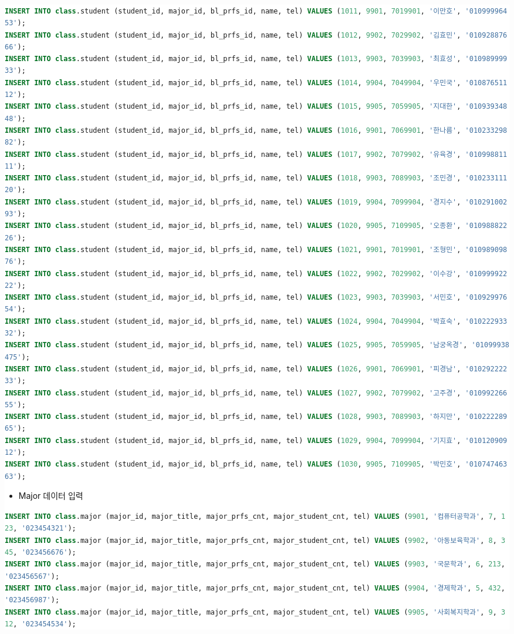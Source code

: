 ```sql
INSERT INTO class.student (student_id, major_id, bl_prfs_id, name, tel) VALUES (1011, 9901, 7019901, '이만호', '01099996453');
INSERT INTO class.student (student_id, major_id, bl_prfs_id, name, tel) VALUES (1012, 9902, 7029902, '김효민', '01092887666');
INSERT INTO class.student (student_id, major_id, bl_prfs_id, name, tel) VALUES (1013, 9903, 7039903, '최효성', '01098999933');
INSERT INTO class.student (student_id, major_id, bl_prfs_id, name, tel) VALUES (1014, 9904, 7049904, '우민국', '01087651112');
INSERT INTO class.student (student_id, major_id, bl_prfs_id, name, tel) VALUES (1015, 9905, 7059905, '지대한', '01093934848');
INSERT INTO class.student (student_id, major_id, bl_prfs_id, name, tel) VALUES (1016, 9901, 7069901, '한나름', '01023329882');
INSERT INTO class.student (student_id, major_id, bl_prfs_id, name, tel) VALUES (1017, 9902, 7079902, '유육경', '01099881111');
INSERT INTO class.student (student_id, major_id, bl_prfs_id, name, tel) VALUES (1018, 9903, 7089903, '조민경', '01023311120');
INSERT INTO class.student (student_id, major_id, bl_prfs_id, name, tel) VALUES (1019, 9904, 7099904, '경지수', '01029100293');
INSERT INTO class.student (student_id, major_id, bl_prfs_id, name, tel) VALUES (1020, 9905, 7109905, '오종환', '01098882226');
INSERT INTO class.student (student_id, major_id, bl_prfs_id, name, tel) VALUES (1021, 9901, 7019901, '조형민', '01098909876');
INSERT INTO class.student (student_id, major_id, bl_prfs_id, name, tel) VALUES (1022, 9902, 7029902, '이수강', '01099992222');
INSERT INTO class.student (student_id, major_id, bl_prfs_id, name, tel) VALUES (1023, 9903, 7039903, '서민호', '01092997654');
INSERT INTO class.student (student_id, major_id, bl_prfs_id, name, tel) VALUES (1024, 9904, 7049904, '박효숙', '01022293332');
INSERT INTO class.student (student_id, major_id, bl_prfs_id, name, tel) VALUES (1025, 9905, 7059905, '남궁옥경', '01099938475');
INSERT INTO class.student (student_id, major_id, bl_prfs_id, name, tel) VALUES (1026, 9901, 7069901, '피경남', '01029222233');
INSERT INTO class.student (student_id, major_id, bl_prfs_id, name, tel) VALUES (1027, 9902, 7079902, '고주경', '01099226655');
INSERT INTO class.student (student_id, major_id, bl_prfs_id, name, tel) VALUES (1028, 9903, 7089903, '하지만', '01022228965');
INSERT INTO class.student (student_id, major_id, bl_prfs_id, name, tel) VALUES (1029, 9904, 7099904, '기지효', '01012090912');
INSERT INTO class.student (student_id, major_id, bl_prfs_id, name, tel) VALUES (1030, 9905, 7109905, '박민호', '01074746363');
```

- Major 데이터 입력

```sql
INSERT INTO class.major (major_id, major_title, major_prfs_cnt, major_student_cnt, tel) VALUES (9901, '컴퓨터공학과', 7, 123, '023454321');
INSERT INTO class.major (major_id, major_title, major_prfs_cnt, major_student_cnt, tel) VALUES (9902, '아동보육학과', 8, 345, '023456676');
INSERT INTO class.major (major_id, major_title, major_prfs_cnt, major_student_cnt, tel) VALUES (9903, '국문학과', 6, 213, '023456567');
INSERT INTO class.major (major_id, major_title, major_prfs_cnt, major_student_cnt, tel) VALUES (9904, '경제학과', 5, 432, '023456987');
INSERT INTO class.major (major_id, major_title, major_prfs_cnt, major_student_cnt, tel) VALUES (9905, '사회복지학과', 9, 312, '023454534');
```
